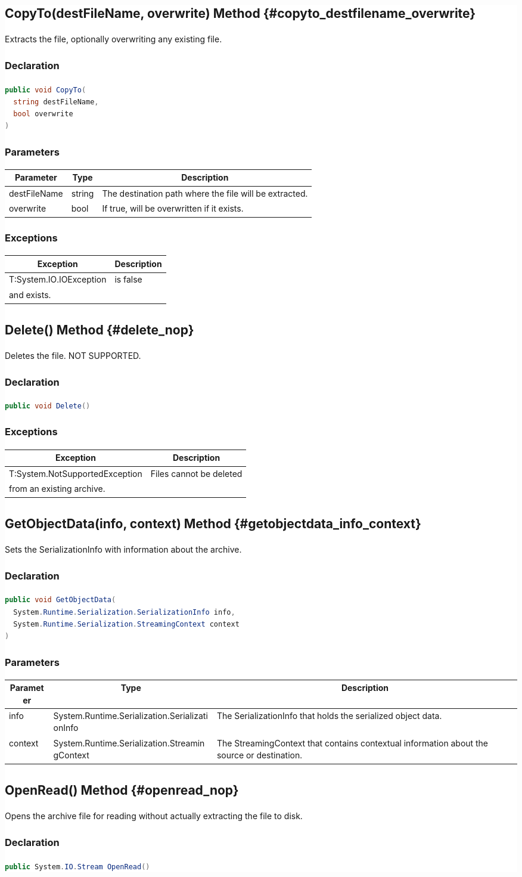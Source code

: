 ## CopyTo(destFileName, overwrite) Method {#copyto_destfilename_overwrite}
Extracts the file, optionally overwriting any existing file.
### Declaration
```cs
public void CopyTo(
  string destFileName,
  bool overwrite
)
```
### Parameters
| Parameter | Type | Description |
| --------- | ---- | ----------- |
| destFileName | string | The destination path where the file will be extracted. |
| overwrite | bool | If true, will be overwritten if it exists. |
### Exceptions
| Exception | Description |
| --------- | ----------- |
| T:System.IO.IOException |  is false
            and  exists. |
## Delete() Method {#delete_nop}
Deletes the file. NOT SUPPORTED.
### Declaration
```cs
public void Delete()
```
### Exceptions
| Exception | Description |
| --------- | ----------- |
| T:System.NotSupportedException | Files cannot be deleted
            from an existing archive. |
## GetObjectData(info, context) Method {#getobjectdata_info_context}
Sets the SerializationInfo with information about the archive.
### Declaration
```cs
public void GetObjectData(
  System.Runtime.Serialization.SerializationInfo info,
  System.Runtime.Serialization.StreamingContext context
)
```
### Parameters
| Parameter | Type | Description |
| --------- | ---- | ----------- |
| info | System.Runtime.Serialization.SerializationInfo | The SerializationInfo that holds the serialized object data. |
| context | System.Runtime.Serialization.StreamingContext | The StreamingContext that contains contextual information about the source or destination. |
## OpenRead() Method {#openread_nop}
Opens the archive file for reading without actually extracting the file to disk.
### Declaration
```cs
public System.IO.Stream OpenRead()
```